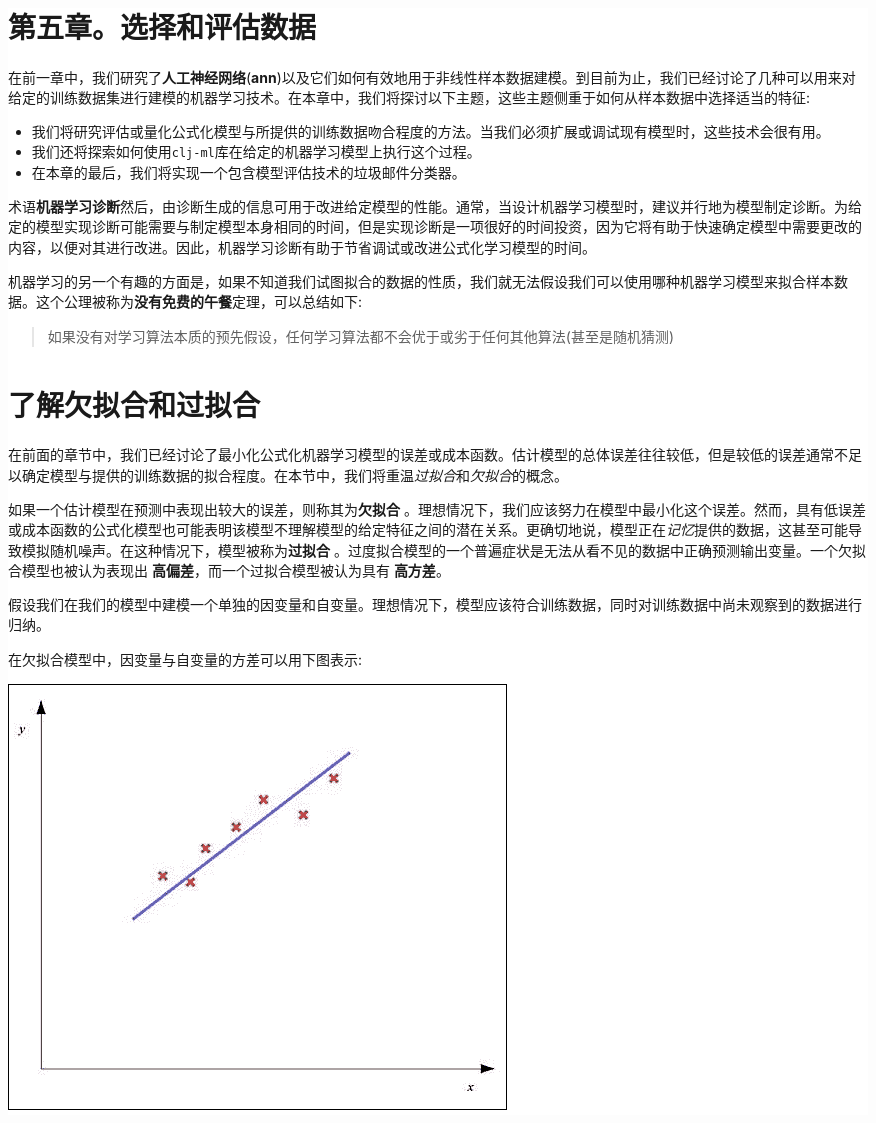 <title>Chapter 5. Selecting and Evaluating Data</title>

# 第五章。选择和评估数据

在前一章中，我们研究了**人工神经网络**(**ann**)以及它们如何有效地用于非线性样本数据建模。到目前为止，我们已经讨论了几种可以用来对给定的训练数据集进行建模的机器学习技术。在本章中，我们将探讨以下主题，这些主题侧重于如何从样本数据中选择适当的特征:

*   我们将研究评估或量化公式化模型与所提供的训练数据吻合程度的方法。当我们必须扩展或调试现有模型时，这些技术会很有用。
*   我们还将探索如何使用`clj-ml`库在给定的机器学习模型上执行这个过程。
*   在本章的最后，我们将实现一个包含模型评估技术的垃圾邮件分类器。

术语**机器学习诊断**然后，由诊断生成的信息可用于改进给定模型的性能。通常，当设计机器学习模型时，建议并行地为模型制定诊断。为给定的模型实现诊断可能需要与制定模型本身相同的时间，但是实现诊断是一项很好的时间投资，因为它将有助于快速确定模型中需要更改的内容，以便对其进行改进。因此，机器学习诊断有助于节省调试或改进公式化学习模型的时间。

机器学习的另一个有趣的方面是，如果不知道我们试图拟合的数据的性质，我们就无法假设我们可以使用哪种机器学习模型来拟合样本数据。这个公理被称为**没有免费的午餐**定理，可以总结如下:

> 如果没有对学习算法本质的预先假设，任何学习算法都不会优于或劣于任何其他算法(甚至是随机猜测)

# 了解欠拟合和过拟合

在前面的章节中，我们已经讨论了最小化公式化机器学习模型的误差或成本函数。估计模型的总体误差往往较低，但是较低的误差通常不足以确定模型与提供的训练数据的拟合程度。在本节中，我们将重温*过拟合*和*欠拟合*的概念。

如果一个估计模型在预测中表现出较大的误差，则称其为**欠拟合** 。理想情况下，我们应该努力在模型中最小化这个误差。然而，具有低误差或成本函数的公式化模型也可能表明该模型不理解模型的给定特征之间的潜在关系。更确切地说，模型正在*记忆*提供的数据，这甚至可能导致模拟随机噪声。在这种情况下，模型被称为**过拟合** 。过度拟合模型的一个普遍症状是无法从看不见的数据中正确预测输出变量。一个欠拟合模型也被认为表现出 **高偏差**，而一个过拟合模型被认为具有 **高方差**。

假设我们在我们的模型中建模一个单独的因变量和自变量。理想情况下，模型应该符合训练数据，同时对训练数据中尚未观察到的数据进行归纳。

在欠拟合模型中，因变量与自变量的方差可以用下图表示:

![Understanding underfitting and overfitting](img/4351OS_05_01.jpg)
